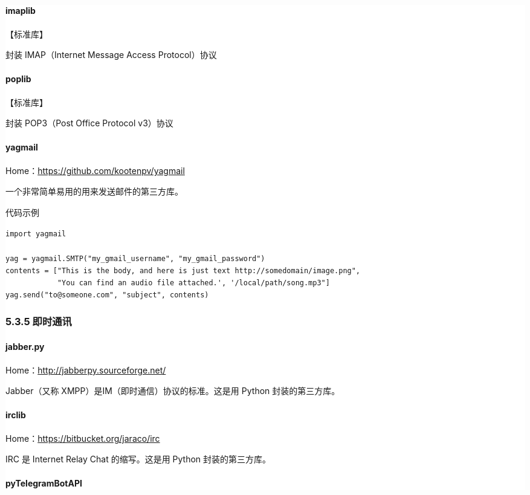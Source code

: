
#### imaplib



【标准库】

封装 IMAP（Internet Message Access Protocol）协议



#### poplib



【标准库】

封装 POP3（Post Office Protocol v3）协议



#### yagmail



Home：https://github.com/kootenpv/yagmail

一个非常简单易用的用来发送邮件的第三方库。

代码示例

```
import yagmail

yag = yagmail.SMTP("my_gmail_username", "my_gmail_password")
contents = ["This is the body, and here is just text http://somedomain/image.png",
            "You can find an audio file attached.', '/local/path/song.mp3"]
yag.send("to@someone.com", "subject", contents)
```

### 5.3.5 即时通讯



#### jabber.py



Home：http://jabberpy.sourceforge.net/

Jabber（又称 XMPP）是IM（即时通信）协议的标准。这是用 Python 封装的第三方库。



#### irclib



Home：https://bitbucket.org/jaraco/irc

IRC 是 Internet Relay Chat 的缩写。这是用 Python 封装的第三方库。



#### pyTelegramBotAPI
